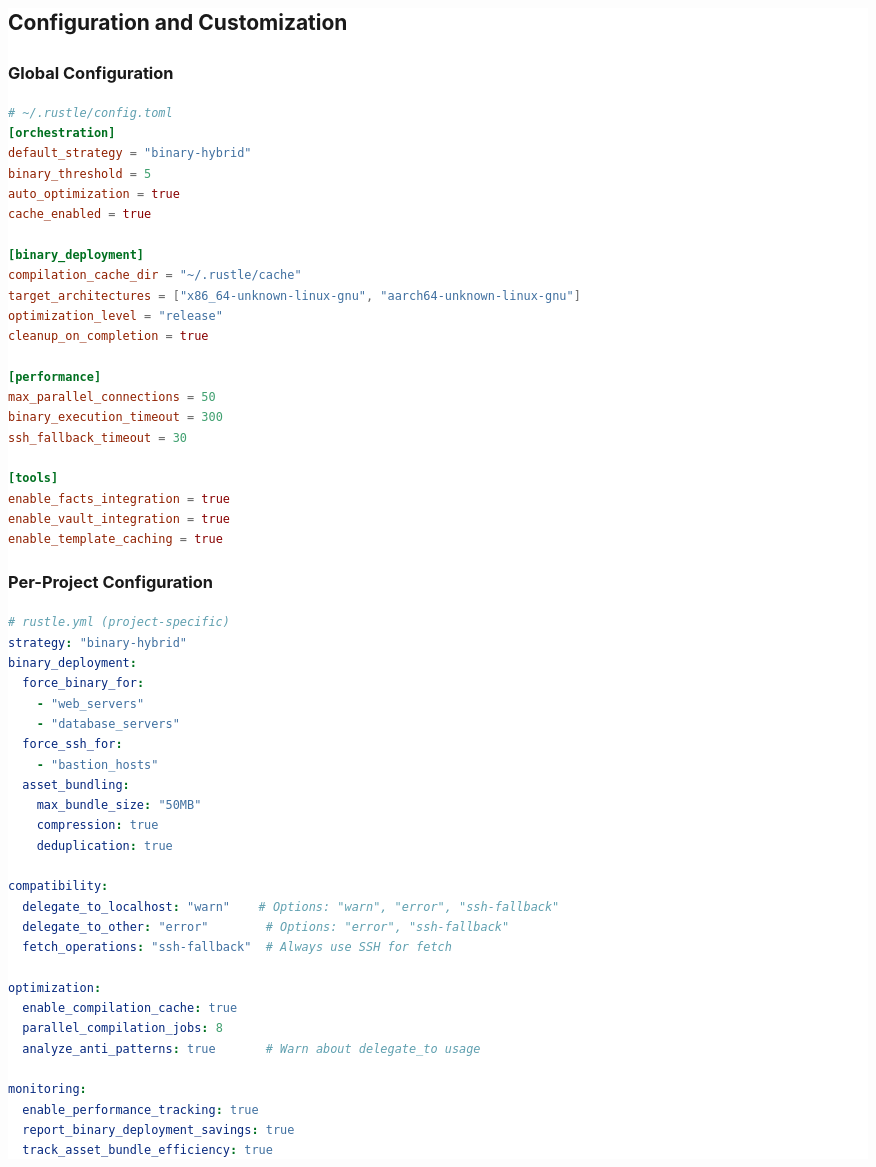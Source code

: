 ## Configuration and Customization

### Global Configuration

```toml
# ~/.rustle/config.toml
[orchestration]
default_strategy = "binary-hybrid"
binary_threshold = 5
auto_optimization = true
cache_enabled = true

[binary_deployment]
compilation_cache_dir = "~/.rustle/cache"
target_architectures = ["x86_64-unknown-linux-gnu", "aarch64-unknown-linux-gnu"]
optimization_level = "release"
cleanup_on_completion = true

[performance]
max_parallel_connections = 50
binary_execution_timeout = 300
ssh_fallback_timeout = 30

[tools]
enable_facts_integration = true
enable_vault_integration = true
enable_template_caching = true
```

### Per-Project Configuration

```yaml
# rustle.yml (project-specific)
strategy: "binary-hybrid"
binary_deployment:
  force_binary_for:
    - "web_servers"
    - "database_servers"
  force_ssh_for:
    - "bastion_hosts"
  asset_bundling:
    max_bundle_size: "50MB"
    compression: true
    deduplication: true
  
compatibility:
  delegate_to_localhost: "warn"    # Options: "warn", "error", "ssh-fallback"
  delegate_to_other: "error"        # Options: "error", "ssh-fallback"
  fetch_operations: "ssh-fallback"  # Always use SSH for fetch
  
optimization:
  enable_compilation_cache: true
  parallel_compilation_jobs: 8
  analyze_anti_patterns: true       # Warn about delegate_to usage
  
monitoring:
  enable_performance_tracking: true
  report_binary_deployment_savings: true
  track_asset_bundle_efficiency: true
```
